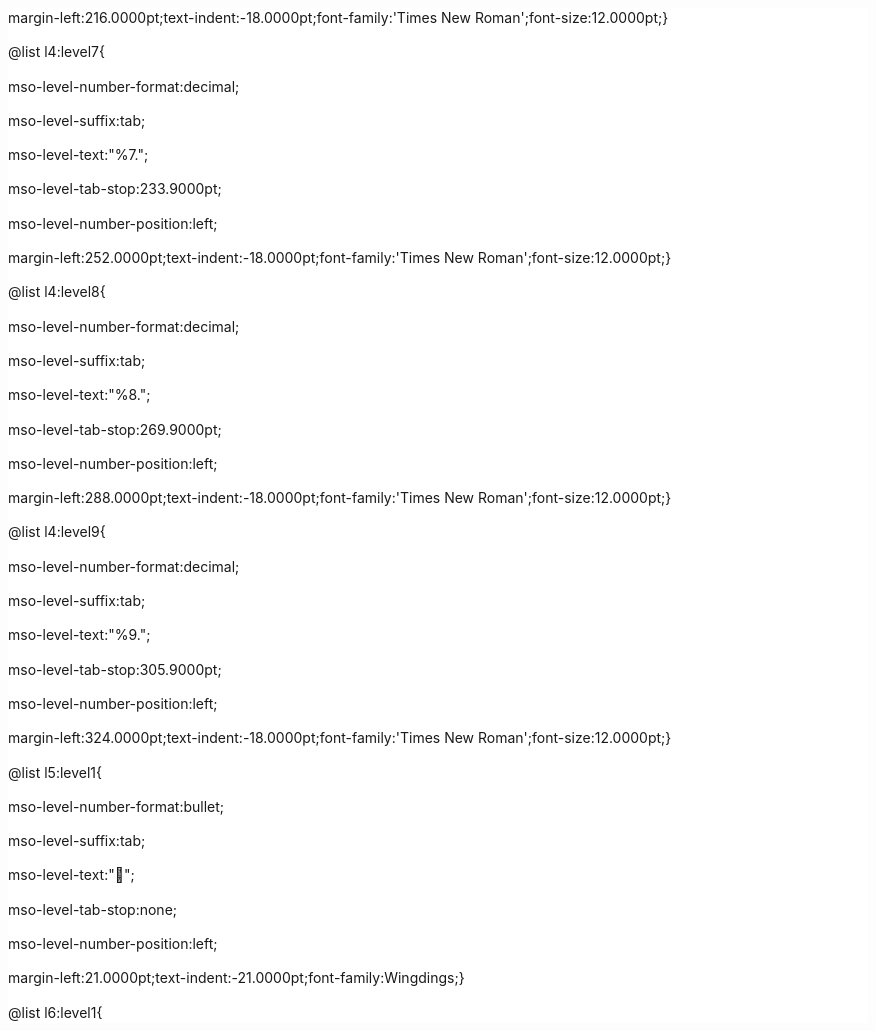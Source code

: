 margin-left:216.0000pt;text-indent:-18.0000pt;font-family:'Times New Roman';font-size:12.0000pt;}
  

  
@list l4:level7{
  
mso-level-number-format:decimal;
  
mso-level-suffix:tab;
  
mso-level-text:"%7.";
  
mso-level-tab-stop:233.9000pt;
  
mso-level-number-position:left;
  
margin-left:252.0000pt;text-indent:-18.0000pt;font-family:'Times New Roman';font-size:12.0000pt;}
  

  
@list l4:level8{
  
mso-level-number-format:decimal;
  
mso-level-suffix:tab;
  
mso-level-text:"%8.";
  
mso-level-tab-stop:269.9000pt;
  
mso-level-number-position:left;
  
margin-left:288.0000pt;text-indent:-18.0000pt;font-family:'Times New Roman';font-size:12.0000pt;}
  

  
@list l4:level9{
  
mso-level-number-format:decimal;
  
mso-level-suffix:tab;
  
mso-level-text:"%9.";
  
mso-level-tab-stop:305.9000pt;
  
mso-level-number-position:left;
  
margin-left:324.0000pt;text-indent:-18.0000pt;font-family:'Times New Roman';font-size:12.0000pt;}
  

  
@list l5:level1{
  
mso-level-number-format:bullet;
  
mso-level-suffix:tab;
  
mso-level-text:"";
  
mso-level-tab-stop:none;
  
mso-level-number-position:left;
  
margin-left:21.0000pt;text-indent:-21.0000pt;font-family:Wingdings;}
  

  
@list l6:level1{
  